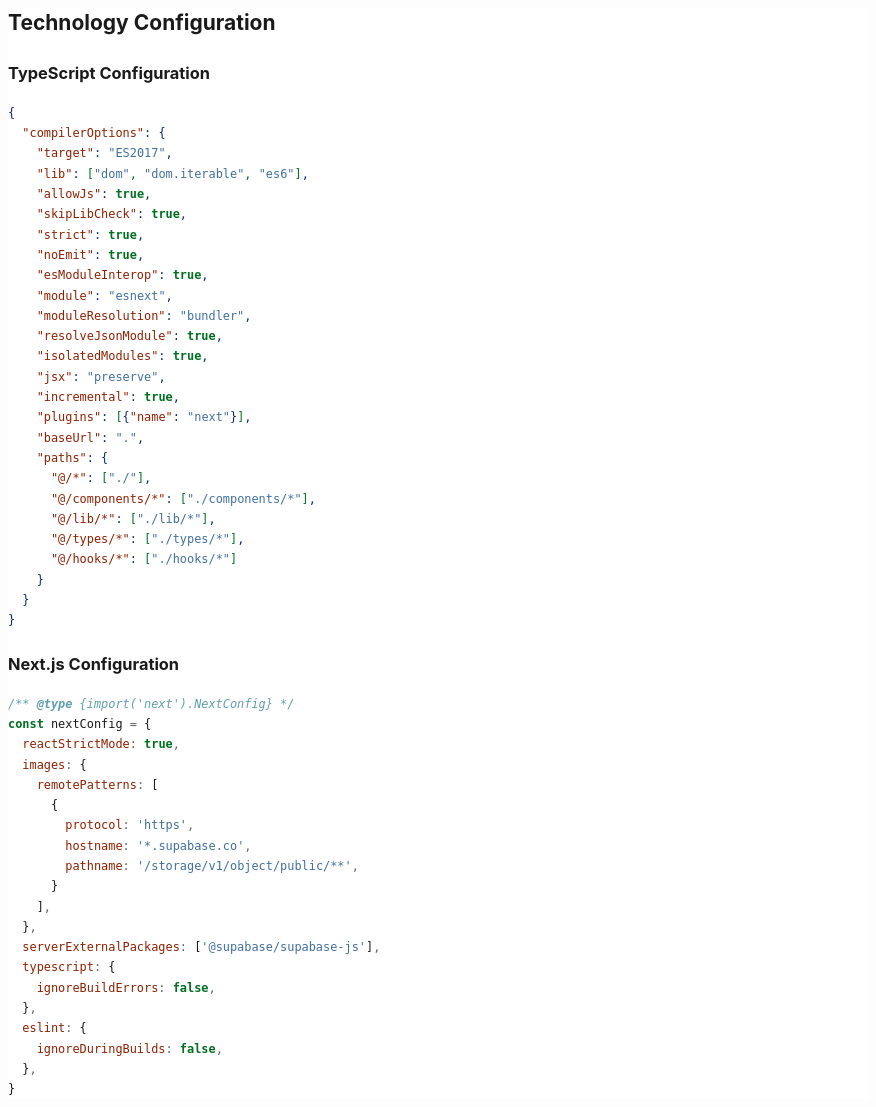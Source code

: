 ## Technology Configuration

### TypeScript Configuration
```json
{
  "compilerOptions": {
    "target": "ES2017",
    "lib": ["dom", "dom.iterable", "es6"],
    "allowJs": true,
    "skipLibCheck": true,
    "strict": true,
    "noEmit": true,
    "esModuleInterop": true,
    "module": "esnext",
    "moduleResolution": "bundler",
    "resolveJsonModule": true,
    "isolatedModules": true,
    "jsx": "preserve",
    "incremental": true,
    "plugins": [{"name": "next"}],
    "baseUrl": ".",
    "paths": {
      "@/*": ["./"],
      "@/components/*": ["./components/*"],
      "@/lib/*": ["./lib/*"],
      "@/types/*": ["./types/*"],
      "@/hooks/*": ["./hooks/*"]
    }
  }
}
```

### Next.js Configuration
```javascript
/** @type {import('next').NextConfig} */
const nextConfig = {
  reactStrictMode: true,
  images: {
    remotePatterns: [
      {
        protocol: 'https',
        hostname: '*.supabase.co',
        pathname: '/storage/v1/object/public/**',
      }
    ],
  },
  serverExternalPackages: ['@supabase/supabase-js'],
  typescript: {
    ignoreBuildErrors: false,
  },
  eslint: {
    ignoreDuringBuilds: false,
  },
}
```
